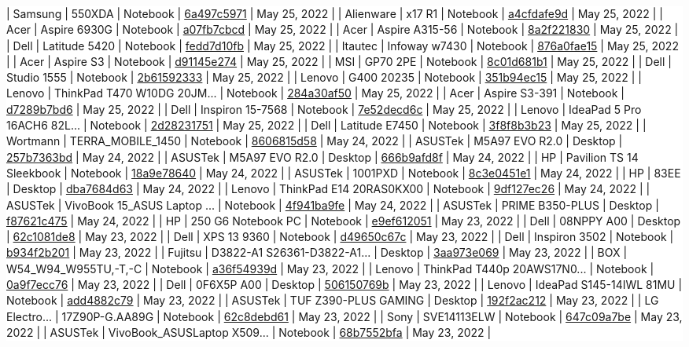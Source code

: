 | Samsung       | 550XDA                      | Notebook    | [6a497c5971](https://linux-hardware.org/?probe=6a497c5971) | May 25, 2022 |
| Alienware     | x17 R1                      | Notebook    | [a4cfdafe9d](https://linux-hardware.org/?probe=a4cfdafe9d) | May 25, 2022 |
| Acer          | Aspire 6930G                | Notebook    | [a07fb7cbcd](https://linux-hardware.org/?probe=a07fb7cbcd) | May 25, 2022 |
| Acer          | Aspire A315-56              | Notebook    | [8a2f221830](https://linux-hardware.org/?probe=8a2f221830) | May 25, 2022 |
| Dell          | Latitude 5420               | Notebook    | [fedd7d10fb](https://linux-hardware.org/?probe=fedd7d10fb) | May 25, 2022 |
| Itautec       | Infoway w7430               | Notebook    | [876a0fae15](https://linux-hardware.org/?probe=876a0fae15) | May 25, 2022 |
| Acer          | Aspire S3                   | Notebook    | [d91145e274](https://linux-hardware.org/?probe=d91145e274) | May 25, 2022 |
| MSI           | GP70 2PE                    | Notebook    | [8c01d681b1](https://linux-hardware.org/?probe=8c01d681b1) | May 25, 2022 |
| Dell          | Studio 1555                 | Notebook    | [2b61592333](https://linux-hardware.org/?probe=2b61592333) | May 25, 2022 |
| Lenovo        | G400 20235                  | Notebook    | [351b94ec15](https://linux-hardware.org/?probe=351b94ec15) | May 25, 2022 |
| Lenovo        | ThinkPad T470 W10DG 20JM... | Notebook    | [284a30af50](https://linux-hardware.org/?probe=284a30af50) | May 25, 2022 |
| Acer          | Aspire S3-391               | Notebook    | [d7289b7bd6](https://linux-hardware.org/?probe=d7289b7bd6) | May 25, 2022 |
| Dell          | Inspiron 15-7568            | Notebook    | [7e52decd6c](https://linux-hardware.org/?probe=7e52decd6c) | May 25, 2022 |
| Lenovo        | IdeaPad 5 Pro 16ACH6 82L... | Notebook    | [2d28231751](https://linux-hardware.org/?probe=2d28231751) | May 25, 2022 |
| Dell          | Latitude E7450              | Notebook    | [3f8f8b3b23](https://linux-hardware.org/?probe=3f8f8b3b23) | May 25, 2022 |
| Wortmann      | TERRA_MOBILE_1450           | Notebook    | [8606815d58](https://linux-hardware.org/?probe=8606815d58) | May 24, 2022 |
| ASUSTek       | M5A97 EVO R2.0              | Desktop     | [257b7363bd](https://linux-hardware.org/?probe=257b7363bd) | May 24, 2022 |
| ASUSTek       | M5A97 EVO R2.0              | Desktop     | [666b9afd8f](https://linux-hardware.org/?probe=666b9afd8f) | May 24, 2022 |
| HP            | Pavilion TS 14 Sleekbook    | Notebook    | [18a9e78640](https://linux-hardware.org/?probe=18a9e78640) | May 24, 2022 |
| ASUSTek       | 1001PXD                     | Notebook    | [8c3e0451e1](https://linux-hardware.org/?probe=8c3e0451e1) | May 24, 2022 |
| HP            | 83EE                        | Desktop     | [dba7684d63](https://linux-hardware.org/?probe=dba7684d63) | May 24, 2022 |
| Lenovo        | ThinkPad E14 20RAS0KX00     | Notebook    | [9df127ec26](https://linux-hardware.org/?probe=9df127ec26) | May 24, 2022 |
| ASUSTek       | VivoBook 15_ASUS Laptop ... | Notebook    | [4f941ba9fe](https://linux-hardware.org/?probe=4f941ba9fe) | May 24, 2022 |
| ASUSTek       | PRIME B350-PLUS             | Desktop     | [f87621c475](https://linux-hardware.org/?probe=f87621c475) | May 24, 2022 |
| HP            | 250 G6 Notebook PC          | Notebook    | [e9ef612051](https://linux-hardware.org/?probe=e9ef612051) | May 23, 2022 |
| Dell          | 08NPPY A00                  | Desktop     | [62c1081de8](https://linux-hardware.org/?probe=62c1081de8) | May 23, 2022 |
| Dell          | XPS 13 9360                 | Notebook    | [d49650c67c](https://linux-hardware.org/?probe=d49650c67c) | May 23, 2022 |
| Dell          | Inspiron 3502               | Notebook    | [b934f2b201](https://linux-hardware.org/?probe=b934f2b201) | May 23, 2022 |
| Fujitsu       | D3822-A1 S26361-D3822-A1... | Desktop     | [3aa973e069](https://linux-hardware.org/?probe=3aa973e069) | May 23, 2022 |
| BOX           | W54_W94_W955TU,-T,-C        | Notebook    | [a36f54939d](https://linux-hardware.org/?probe=a36f54939d) | May 23, 2022 |
| Lenovo        | ThinkPad T440p 20AWS17N0... | Notebook    | [0a9f7ecc76](https://linux-hardware.org/?probe=0a9f7ecc76) | May 23, 2022 |
| Dell          | 0F6X5P A00                  | Desktop     | [506150769b](https://linux-hardware.org/?probe=506150769b) | May 23, 2022 |
| Lenovo        | IdeaPad S145-14IWL 81MU     | Notebook    | [add4882c79](https://linux-hardware.org/?probe=add4882c79) | May 23, 2022 |
| ASUSTek       | TUF Z390-PLUS GAMING        | Desktop     | [192f2ac212](https://linux-hardware.org/?probe=192f2ac212) | May 23, 2022 |
| LG Electro... | 17Z90P-G.AA89G              | Notebook    | [62c8debd61](https://linux-hardware.org/?probe=62c8debd61) | May 23, 2022 |
| Sony          | SVE14113ELW                 | Notebook    | [647c09a7be](https://linux-hardware.org/?probe=647c09a7be) | May 23, 2022 |
| ASUSTek       | VivoBook_ASUSLaptop X509... | Notebook    | [68b7552bfa](https://linux-hardware.org/?probe=68b7552bfa) | May 23, 2022 |